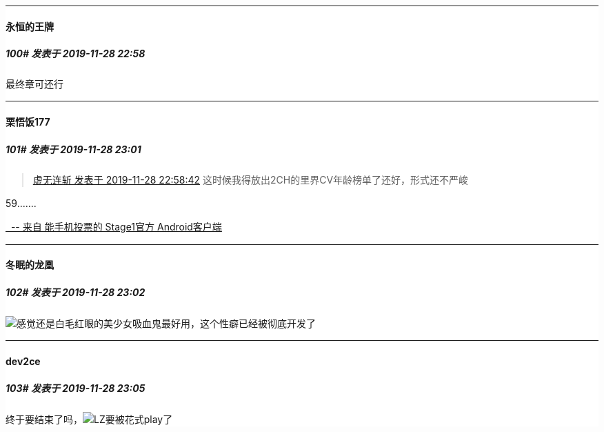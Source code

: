 






-----

####  永恒的王牌  
##### 100#       发表于 2019-11-28 22:58




最终章可还行







-----

####  栗悟饭177  
##### 101#       发表于 2019-11-28 23:01



<blockquote><a href="httphttps://bbs.saraba1st.com/2b/forum.php?mod=redirect&amp;goto=findpost&amp;pid=45652146&amp;ptid=1867310" target="_blank">虚无连斩 发表于 2019-11-28 22:58:42</a>
这时候我得放出2CH的里界CV年龄榜单了还好，形式还不严峻</blockquote>59.......

[  -- 来自 能手机投票的 Stage1官方 Android客户端](https://www.coolapk.com/apk/140634)







-----

####  冬眠的龙凰  
##### 102#       发表于 2019-11-28 23:02



<img src="https://static.saraba1st.com/image/smiley/face2017/152.png" referrerpolicy="no-referrer">感觉还是白毛红眼的美少女吸血鬼最好用，这个性癖已经被彻底开发了







-----

####  dev2ce  
##### 103#       发表于 2019-11-28 23:05




终于要结束了吗，<img src="https://static.saraba1st.com/image/smiley/face2017/067.png" referrerpolicy="no-referrer">LZ要被花式play了

